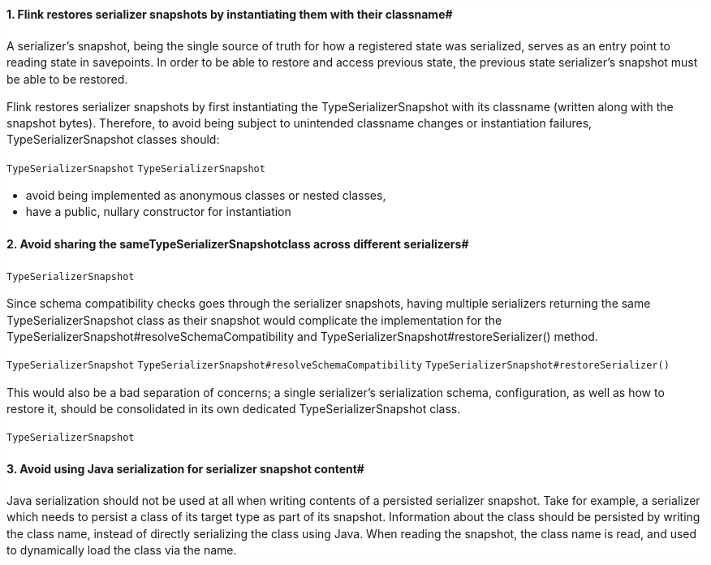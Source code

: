 
#### 1. Flink restores serializer snapshots by instantiating them with their classname#


A serializer’s snapshot, being the single source of truth for how a registered state was serialized, serves as an
entry point to reading state in savepoints. In order to be able to restore and access previous state, the previous state
serializer’s snapshot must be able to be restored.


Flink restores serializer snapshots by first instantiating the TypeSerializerSnapshot with its classname (written
along with the snapshot bytes). Therefore, to avoid being subject to unintended classname changes or instantiation
failures, TypeSerializerSnapshot classes should:

`TypeSerializerSnapshot`
`TypeSerializerSnapshot`
* avoid being implemented as anonymous classes or nested classes,
* have a public, nullary constructor for instantiation

#### 2. Avoid sharing the sameTypeSerializerSnapshotclass across different serializers#

`TypeSerializerSnapshot`

Since schema compatibility checks goes through the serializer snapshots, having multiple serializers returning
the same TypeSerializerSnapshot class as their snapshot would complicate the implementation for the
TypeSerializerSnapshot#resolveSchemaCompatibility and TypeSerializerSnapshot#restoreSerializer() method.

`TypeSerializerSnapshot`
`TypeSerializerSnapshot#resolveSchemaCompatibility`
`TypeSerializerSnapshot#restoreSerializer()`

This would also be a bad separation of concerns; a single serializer’s serialization schema,
configuration, as well as how to restore it, should be consolidated in its own dedicated TypeSerializerSnapshot class.

`TypeSerializerSnapshot`

#### 3. Avoid using Java serialization for serializer snapshot content#


Java serialization should not be used at all when writing contents of a persisted serializer snapshot.
Take for example, a serializer which needs to persist a class of its target type as part of its snapshot.
Information about the class should be persisted by writing the class name, instead of directly serializing the class
using Java. When reading the snapshot, the class name is read, and used to dynamically load the class via the name.
